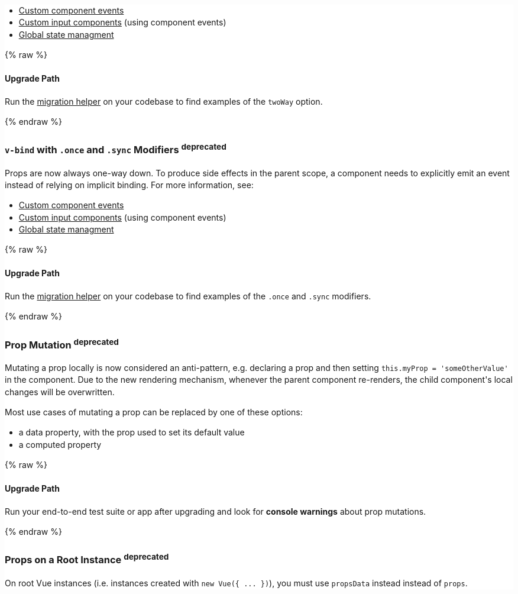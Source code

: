 - [Custom component events](components.html#Custom-Events)
- [Custom input components](components.html#Form-Input-Components-using-Custom-Events) (using component events)
- [Global state managment](state-management.html)

{% raw %}
<div class="upgrade-path">
  <h4>Upgrade Path</h4>
  <p>Run the <a href="https://github.com/vuejs/vue-migration-helper">migration helper</a> on your codebase to find examples of the <code>twoWay</code> option.</p>
</div>
{% endraw %}

### `v-bind` with `.once` and `.sync` Modifiers <sup>deprecated</sup>

Props are now always one-way down. To produce side effects in the parent scope, a component needs to explicitly emit an event instead of relying on implicit binding. For more information, see:

- [Custom component events](components.html#Custom-Events)
- [Custom input components](components.html#Form-Input-Components-using-Custom-Events) (using component events)
- [Global state managment](state-management.html)

{% raw %}
<div class="upgrade-path">
  <h4>Upgrade Path</h4>
  <p>Run the <a href="https://github.com/vuejs/vue-migration-helper">migration helper</a> on your codebase to find examples of the <code>.once</code> and <code>.sync</code> modifiers.</p>
</div>
{% endraw %}

### Prop Mutation <sup>deprecated</sup>

Mutating a prop locally is now considered an anti-pattern, e.g. declaring a prop and then setting `this.myProp = 'someOtherValue'` in the component. Due to the new rendering mechanism, whenever the parent component re-renders, the child component's local changes will be overwritten.

Most use cases of mutating a prop can be replaced by one of these options:

- a data property, with the prop used to set its default value
- a computed property

{% raw %}
<div class="upgrade-path">
  <h4>Upgrade Path</h4>
  <p>Run your end-to-end test suite or app after upgrading and look for <strong>console warnings</strong> about prop mutations.</p>
</div>
{% endraw %}

### Props on a Root Instance <sup>deprecated</sup>

On root Vue instances (i.e. instances created with `new Vue({ ... })`), you must use `propsData` instead instead of `props`.
